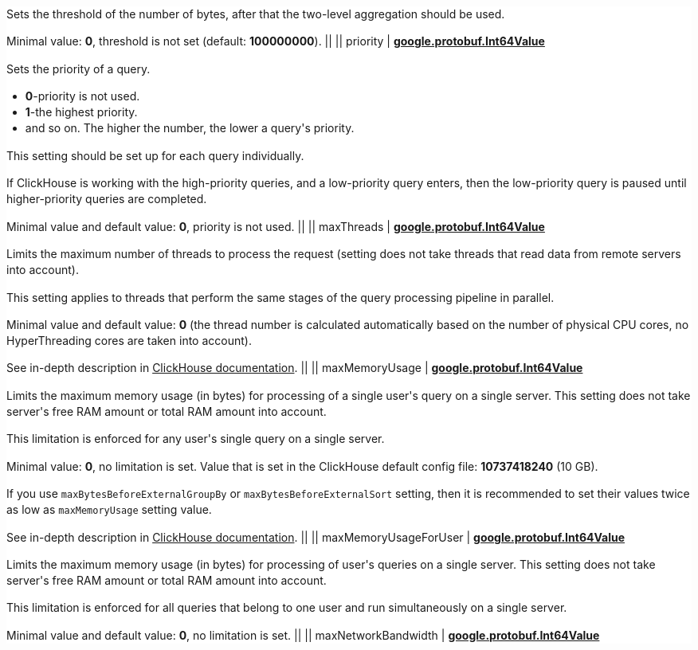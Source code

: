 Sets the threshold of the number of bytes, after that the two-level aggregation should be used.

Minimal value: **0**, threshold is not set (default: **100000000**). ||
|| priority | **[google.protobuf.Int64Value](https://developers.google.com/protocol-buffers/docs/reference/csharp/class/google/protobuf/well-known-types/int64-value)**

Sets the priority of a query.

* **0**-priority is not used.
* **1**-the highest priority.
* and so on. The higher the number, the lower a query's priority.

This setting should be set up for each query individually.

If ClickHouse is working with the high-priority queries, and a low-priority query enters, then the low-priority query is paused until higher-priority queries are completed.

Minimal value and default value: **0**, priority is not used. ||
|| maxThreads | **[google.protobuf.Int64Value](https://developers.google.com/protocol-buffers/docs/reference/csharp/class/google/protobuf/well-known-types/int64-value)**

Limits the maximum number of threads to process the request (setting does not take threads that read data from remote servers into account).

This setting applies to threads that perform the same stages of the query processing pipeline in parallel.

Minimal value and default value: **0** (the thread number is calculated automatically based on the number of physical CPU cores, no HyperThreading cores are taken into account).

See in-depth description in [ClickHouse documentation](https://clickhouse.com/docs/en/operations/settings/settings/#settings-max_threads). ||
|| maxMemoryUsage | **[google.protobuf.Int64Value](https://developers.google.com/protocol-buffers/docs/reference/csharp/class/google/protobuf/well-known-types/int64-value)**

Limits the maximum memory usage (in bytes) for processing of a single user's query on a single server.
This setting does not take server's free RAM amount or total RAM amount into account.

This limitation is enforced for any user's single query on a single server.

Minimal value: **0**, no limitation is set.
Value that is set in the ClickHouse default config file: **10737418240** (10 GB).

If you use `maxBytesBeforeExternalGroupBy` or `maxBytesBeforeExternalSort` setting, then it is recommended to set their values twice as low as `maxMemoryUsage` setting value.

See in-depth description in [ClickHouse documentation](https://clickhouse.com/docs/en/operations/settings/query-complexity/#settings_max_memory_usage). ||
|| maxMemoryUsageForUser | **[google.protobuf.Int64Value](https://developers.google.com/protocol-buffers/docs/reference/csharp/class/google/protobuf/well-known-types/int64-value)**

Limits the maximum memory usage (in bytes) for processing of user's queries on a single server.
This setting does not take server's free RAM amount or total RAM amount into account.

This limitation is enforced for all queries that belong to one user and run simultaneously on a single server.

Minimal value and default value: **0**, no limitation is set. ||
|| maxNetworkBandwidth | **[google.protobuf.Int64Value](https://developers.google.com/protocol-buffers/docs/reference/csharp/class/google/protobuf/well-known-types/int64-value)**
